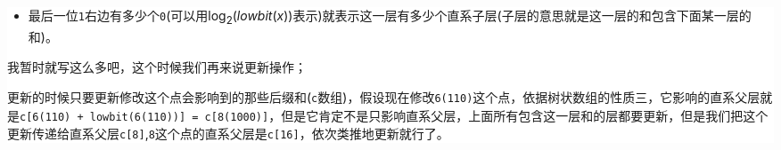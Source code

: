 -  最后一位`1`右边有多少个`0`(可以用​​​​$\log_2(lowbit(x))$表示)就表示这一层有多少个直系子层(子层的意思就是这一层的和包含下面某一层的和)。
    

我暂时就写这么多吧，这个时候我们再来说更新操作；

更新的时候只要更新修改这个点会影响到的那些后缀和(`c`数组)，假设现在修改`6(110)`这个点，依据树状数组的性质三，它影响的直系父层就是`c[6(110) + lowbit(6(110))] = c[8(1000)]`，但是它肯定不是只影响直系父层，上面所有包含这一层和的层都要更新，但是我们把这个更新传递给直系父层`c[8]`,`8`这个点的直系父层是`c[16]`，依次类推地更新就行了。
